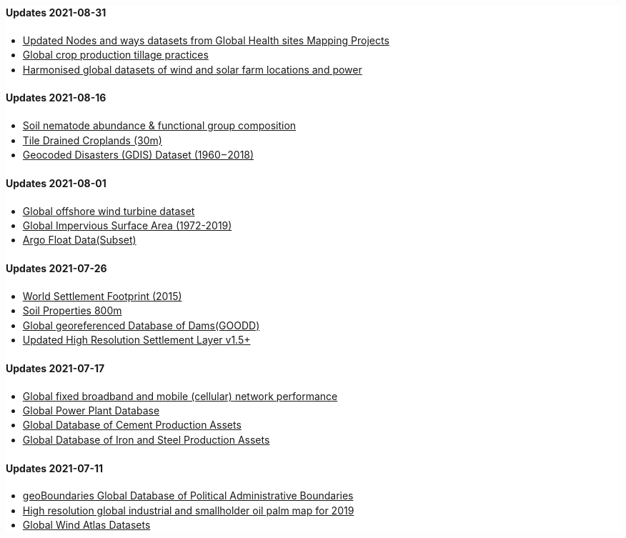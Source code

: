 #### Updates 2021-08-31
* [Updated Nodes and ways datasets from Global Health sites Mapping Projects](https://samapriya.github.io/awesome-gee-community-datasets/projects/health_sites/)
* [Global crop production tillage practices](https://samapriya.github.io/awesome-gee-community-datasets/projects/tillage/)
* [Harmonised global datasets of wind and solar farm locations and power](https://samapriya.github.io/awesome-gee-community-datasets/projects/energy_farms)

#### Updates 2021-08-16
* [Soil nematode abundance & functional group composition](https://samapriya.github.io/awesome-gee-community-datasets/projects/soil_nematode)
* [Tile Drained Croplands (30m)](https://samapriya.github.io/awesome-gee-community-datasets/projects/tile/)
* [Geocoded Disasters (GDIS) Dataset (1960 – 2018)](https://samapriya.github.io/awesome-gee-community-datasets/projects/gdis/)

#### Updates 2021-08-01
* [Global offshore wind turbine dataset](https://samapriya.github.io/awesome-gee-community-datasets/projects/gowt)
* [Global Impervious Surface Area (1972-2019)](https://samapriya.github.io/awesome-gee-community-datasets/projects/gisa)
* [Argo Float Data(Subset)](https://samapriya.github.io/awesome-gee-community-datasets/projects/argo)

#### Updates 2021-07-26
* [World Settlement Footprint (2015)](https://samapriya.github.io/awesome-gee-community-datasets/projects/wsf2015)
* [Soil Properties 800m](https://samapriya.github.io/awesome-gee-community-datasets/projects/soilprop)
* [Global georeferenced Database of Dams(GOODD)](https://samapriya.github.io/awesome-gee-community-datasets/projects/goodd/)
* [Updated High Resolution Settlement Layer v1.5+](https://samapriya.github.io/awesome-gee-community-datasets/projects/hrsl/)

#### Updates 2021-07-17
* [Global fixed broadband and mobile (cellular) network performance](https://samapriya.github.io/awesome-gee-community-datasets/projects/speedtest)
* [Global Power Plant Database](https://samapriya.github.io/awesome-gee-community-datasets/projects/pwplants)
* [Global Database of Cement Production Assets](https://samapriya.github.io/awesome-gee-community-datasets/projects/projects/gcd)
* [Global Database of Iron and Steel Production Assets](https://samapriya.github.io/awesome-gee-community-datasets/projects/gid)

#### Updates 2021-07-11
* [geoBoundaries Global Database of Political Administrative Boundaries](https://samapriya.github.io/awesome-gee-community-datasets/projects/geoboundary)
* [High resolution global industrial and smallholder oil palm map for 2019](https://samapriya.github.io/awesome-gee-community-datasets/projects/oil-palm/#2-high-resolution-global-industrial-and-smallholder-oil-palm-map-for-2019)
* [Global Wind Atlas Datasets](https://samapriya.github.io/awesome-gee-community-datasets/projects/gwa/)
